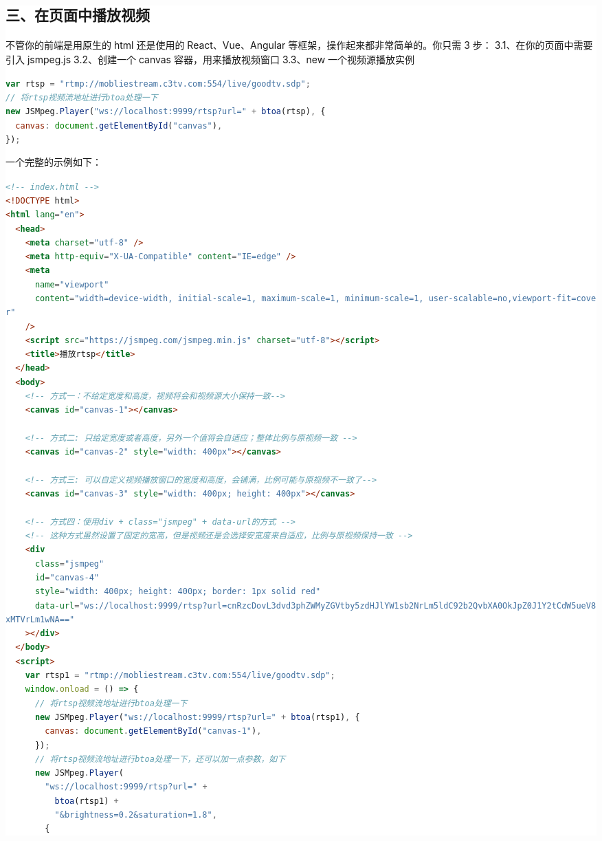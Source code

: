 ## 三、在页面中播放视频

不管你的前端是用原生的 html 还是使用的 React、Vue、Angular 等框架，操作起来都非常简单的。你只需 3 步：
3.1、在你的页面中需要引入 jsmpeg.js
3.2、创建一个 canvas 容器，用来播放视频窗口
3.3、new 一个视频源播放实例

```js
var rtsp = "rtmp://mobliestream.c3tv.com:554/live/goodtv.sdp";
// 将rtsp视频流地址进行btoa处理一下
new JSMpeg.Player("ws://localhost:9999/rtsp?url=" + btoa(rtsp), {
  canvas: document.getElementById("canvas"),
});
```

一个完整的示例如下：

```html
<!-- index.html -->
<!DOCTYPE html>
<html lang="en">
  <head>
    <meta charset="utf-8" />
    <meta http-equiv="X-UA-Compatible" content="IE=edge" />
    <meta
      name="viewport"
      content="width=device-width, initial-scale=1, maximum-scale=1, minimum-scale=1, user-scalable=no,viewport-fit=cover"
    />
    <script src="https://jsmpeg.com/jsmpeg.min.js" charset="utf-8"></script>
    <title>播放rtsp</title>
  </head>
  <body>
    <!-- 方式一：不给定宽度和高度，视频将会和视频源大小保持一致-->
    <canvas id="canvas-1"></canvas>

    <!-- 方式二: 只给定宽度或者高度，另外一个值将会自适应；整体比例与原视频一致 -->
    <canvas id="canvas-2" style="width: 400px"></canvas>

    <!-- 方式三: 可以自定义视频播放窗口的宽度和高度，会铺满，比例可能与原视频不一致了-->
    <canvas id="canvas-3" style="width: 400px; height: 400px"></canvas>

    <!-- 方式四：使用div + class="jsmpeg" + data-url的方式 -->
    <!-- 这种方式虽然设置了固定的宽高，但是视频还是会选择安宽度来自适应，比例与原视频保持一致 -->
    <div
      class="jsmpeg"
      id="canvas-4"
      style="width: 400px; height: 400px; border: 1px solid red"
      data-url="ws://localhost:9999/rtsp?url=cnRzcDovL3dvd3phZWMyZGVtby5zdHJlYW1sb2NrLm5ldC92b2QvbXA0OkJpZ0J1Y2tCdW5ueV8xMTVrLm1wNA=="
    ></div>
  </body>
  <script>
    var rtsp1 = "rtmp://mobliestream.c3tv.com:554/live/goodtv.sdp";
    window.onload = () => {
      // 将rtsp视频流地址进行btoa处理一下
      new JSMpeg.Player("ws://localhost:9999/rtsp?url=" + btoa(rtsp1), {
        canvas: document.getElementById("canvas-1"),
      });
      // 将rtsp视频流地址进行btoa处理一下，还可以加一点参数，如下
      new JSMpeg.Player(
        "ws://localhost:9999/rtsp?url=" +
          btoa(rtsp1) +
          "&brightness=0.2&saturation=1.8",
        {
```